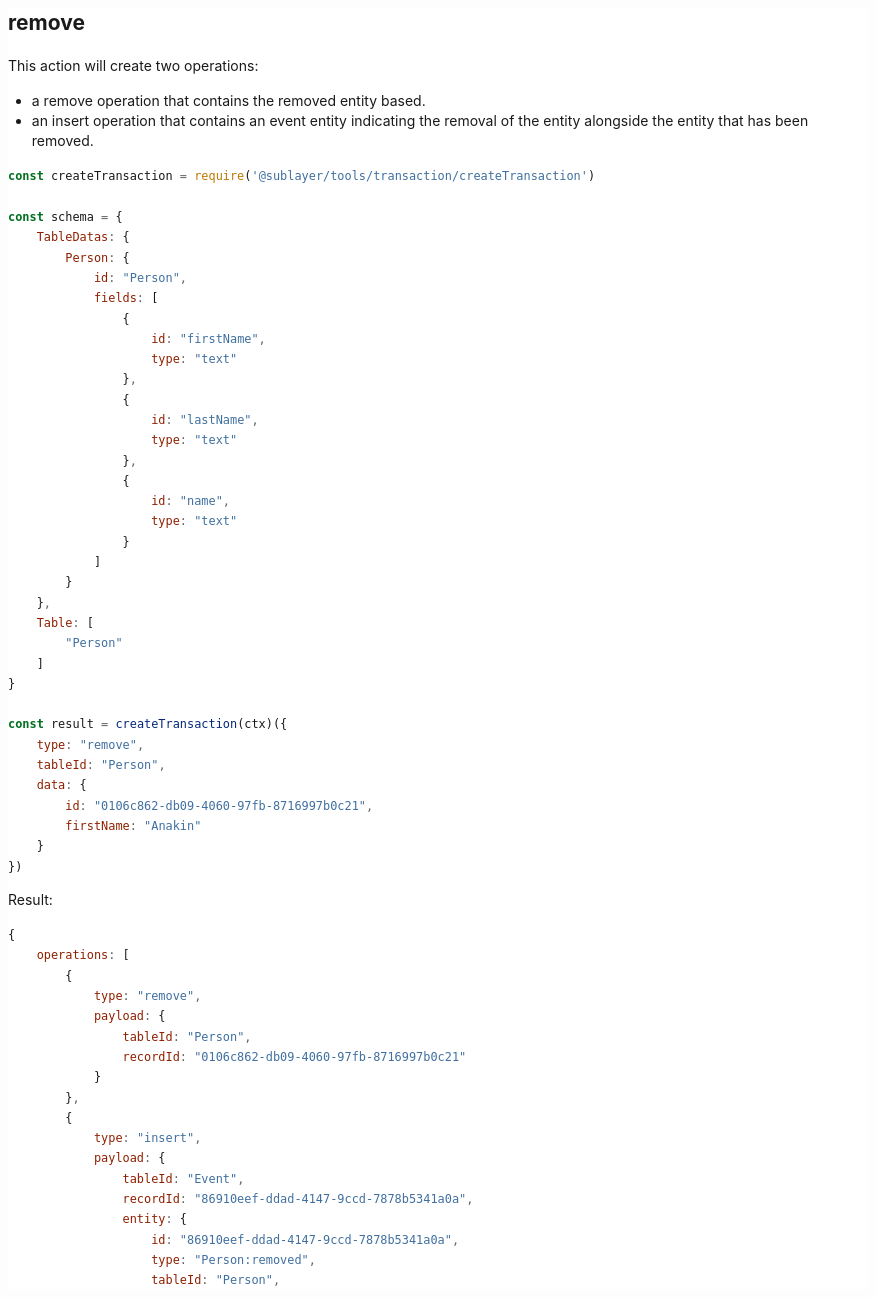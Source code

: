 ## remove
This action will create two operations:
- a remove operation that contains the removed entity based.
- an insert operation that contains an event entity indicating the removal of the entity alongside the entity that has been removed.

```js
const createTransaction = require('@sublayer/tools/transaction/createTransaction')

const schema = {
    TableDatas: {
        Person: {
            id: "Person",
            fields: [
                {
                    id: "firstName",
                    type: "text"
                },
                {
                    id: "lastName",
                    type: "text"
                },
                {
                    id: "name",
                    type: "text"
                }
            ]
        }
    },
    Table: [
        "Person"
    ]
}

const result = createTransaction(ctx)({
    type: "remove",
    tableId: "Person",
    data: {
        id: "0106c862-db09-4060-97fb-8716997b0c21",
        firstName: "Anakin"
    }
})
```

Result:
```js
{
    operations: [
        {
            type: "remove",
            payload: {
                tableId: "Person",
                recordId: "0106c862-db09-4060-97fb-8716997b0c21"
            } 
        },
        {
            type: "insert",
            payload: {
                tableId: "Event",
                recordId: "86910eef-ddad-4147-9ccd-7878b5341a0a",
                entity: {
                    id: "86910eef-ddad-4147-9ccd-7878b5341a0a",
                    type: "Person:removed",
                    tableId: "Person",
```